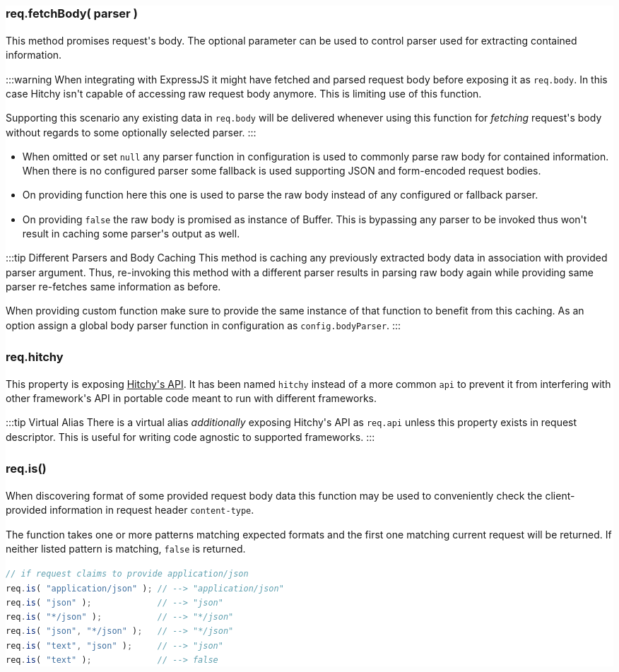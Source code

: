 ### req.fetchBody( parser )

This method promises request's body. The optional parameter can be used to control parser used for extracting contained information.

:::warning
When integrating with ExpressJS it might have fetched and parsed request body before exposing it as `req.body`. In this case Hitchy isn't capable of accessing raw request body anymore. This is limiting use of this function.

Supporting this scenario any existing data in `req.body` will be delivered whenever using this function for _fetching_ request's body without regards to some optionally selected parser. 
:::
 
* When omitted or set `null` any parser function in configuration is used to commonly parse raw body for contained information. When there is no configured parser some fallback is used supporting JSON and form-encoded request bodies.

* On providing function here this one is used to parse the raw body instead of any configured or fallback parser.

* On providing `false` the raw body is promised as instance of Buffer. This is bypassing any parser to be invoked thus won't result in caching some parser's output as well.

:::tip Different Parsers and Body Caching
This method is caching any previously extracted body data in association with provided parser argument. Thus, re-invoking this method with a different parser results in parsing raw body again while providing same parser re-fetches same information as before.

When providing custom function make sure to provide the same instance of that function to benefit from this caching. As an option assign a global body parser function in configuration as `config.bodyParser`.
:::

### req.hitchy <Badge type="info" text="0.2.0"></Badge>

This property is exposing [Hitchy's API](#hitchys-api). It has been named `hitchy` instead of a more common `api` to prevent it from interfering with other framework's API in portable code meant to run with different frameworks.

:::tip Virtual Alias <Badge type="info" text="0.5.3"></Badge> 
There is a virtual alias _additionally_ exposing Hitchy's API as `req.api` unless this property exists in request descriptor. This is useful for writing code agnostic to supported frameworks.
:::

### req.is() <Badge type="info" text="0.5.3"></Badge>

When discovering format of some provided request body data this function may be used to conveniently check the client-provided information in request header `content-type`. 

The function takes one or more patterns matching expected formats and the first one matching current request will be returned. If neither listed pattern is matching, `false` is returned.

```javascript
// if request claims to provide application/json
req.is( "application/json" ); // --> "application/json"
req.is( "json" );             // --> "json"
req.is( "*/json" );           // --> "*/json"
req.is( "json", "*/json" );   // --> "*/json"
req.is( "text", "json" );     // --> "json"
req.is( "text" );             // --> false
```
